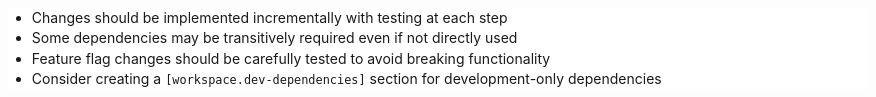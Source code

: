 - Changes should be implemented incrementally with testing at each step
- Some dependencies may be transitively required even if not directly used
- Feature flag changes should be carefully tested to avoid breaking functionality
- Consider creating a `[workspace.dev-dependencies]` section for development-only dependencies